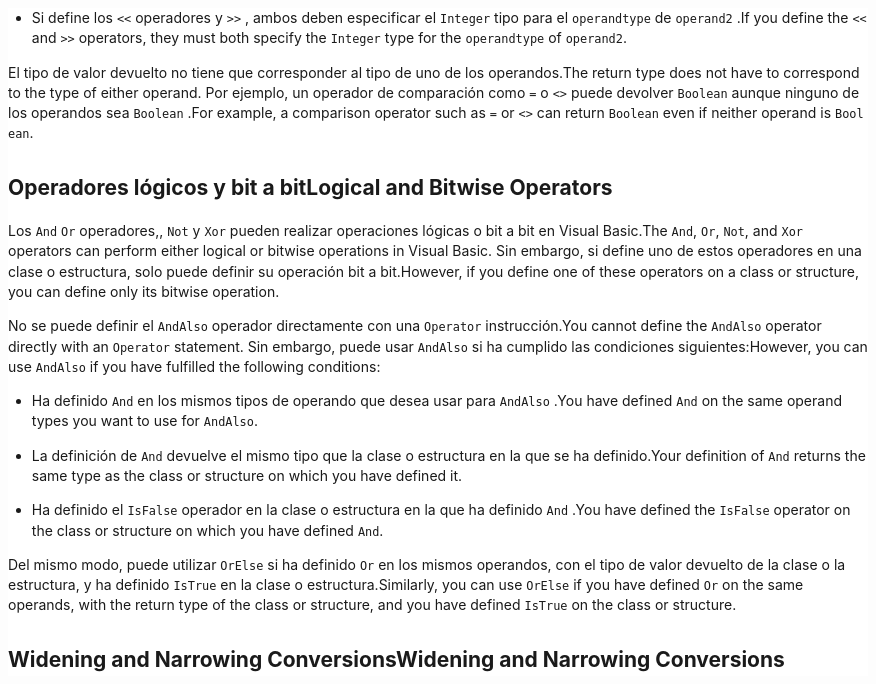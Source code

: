 - <span data-ttu-id="5e6e9-182">Si define los `<<` operadores y `>>` , ambos deben especificar el `Integer` tipo para el `operandtype` de `operand2` .</span><span class="sxs-lookup"><span data-stu-id="5e6e9-182">If you define the `<<` and `>>` operators, they must both specify the `Integer` type for the `operandtype` of `operand2`.</span></span>

<span data-ttu-id="5e6e9-183">El tipo de valor devuelto no tiene que corresponder al tipo de uno de los operandos.</span><span class="sxs-lookup"><span data-stu-id="5e6e9-183">The return type does not have to correspond to the type of either operand.</span></span> <span data-ttu-id="5e6e9-184">Por ejemplo, un operador de comparación como `=` o `<>` puede devolver `Boolean` aunque ninguno de los operandos sea `Boolean` .</span><span class="sxs-lookup"><span data-stu-id="5e6e9-184">For example, a comparison operator such as `=` or `<>` can return `Boolean` even if neither operand is `Boolean`.</span></span>

## <a name="logical-and-bitwise-operators"></a><span data-ttu-id="5e6e9-185">Operadores lógicos y bit a bit</span><span class="sxs-lookup"><span data-stu-id="5e6e9-185">Logical and Bitwise Operators</span></span>

<span data-ttu-id="5e6e9-186">Los `And` `Or` operadores,, `Not` y `Xor` pueden realizar operaciones lógicas o bit a bit en Visual Basic.</span><span class="sxs-lookup"><span data-stu-id="5e6e9-186">The `And`, `Or`, `Not`, and `Xor` operators can perform either logical or bitwise operations in Visual Basic.</span></span> <span data-ttu-id="5e6e9-187">Sin embargo, si define uno de estos operadores en una clase o estructura, solo puede definir su operación bit a bit.</span><span class="sxs-lookup"><span data-stu-id="5e6e9-187">However, if you define one of these operators on a class or structure, you can define only its bitwise operation.</span></span>

<span data-ttu-id="5e6e9-188">No se puede definir el `AndAlso` operador directamente con una `Operator` instrucción.</span><span class="sxs-lookup"><span data-stu-id="5e6e9-188">You cannot define the `AndAlso` operator directly with an `Operator` statement.</span></span> <span data-ttu-id="5e6e9-189">Sin embargo, puede usar `AndAlso` si ha cumplido las condiciones siguientes:</span><span class="sxs-lookup"><span data-stu-id="5e6e9-189">However, you can use `AndAlso` if you have fulfilled the following conditions:</span></span>

- <span data-ttu-id="5e6e9-190">Ha definido `And` en los mismos tipos de operando que desea usar para `AndAlso` .</span><span class="sxs-lookup"><span data-stu-id="5e6e9-190">You have defined `And` on the same operand types you want to use for `AndAlso`.</span></span>

- <span data-ttu-id="5e6e9-191">La definición de `And` devuelve el mismo tipo que la clase o estructura en la que se ha definido.</span><span class="sxs-lookup"><span data-stu-id="5e6e9-191">Your definition of `And` returns the same type as the class or structure on which you have defined it.</span></span>

- <span data-ttu-id="5e6e9-192">Ha definido el `IsFalse` operador en la clase o estructura en la que ha definido `And` .</span><span class="sxs-lookup"><span data-stu-id="5e6e9-192">You have defined the `IsFalse` operator on the class or structure on which you have defined `And`.</span></span>

<span data-ttu-id="5e6e9-193">Del mismo modo, puede utilizar `OrElse` si ha definido `Or` en los mismos operandos, con el tipo de valor devuelto de la clase o la estructura, y ha definido `IsTrue` en la clase o estructura.</span><span class="sxs-lookup"><span data-stu-id="5e6e9-193">Similarly, you can use `OrElse` if you have defined `Or` on the same operands, with the return type of the class or structure, and you have defined `IsTrue` on the class or structure.</span></span>

## <a name="widening-and-narrowing-conversions"></a><span data-ttu-id="5e6e9-194">Widening and Narrowing Conversions</span><span class="sxs-lookup"><span data-stu-id="5e6e9-194">Widening and Narrowing Conversions</span></span>
